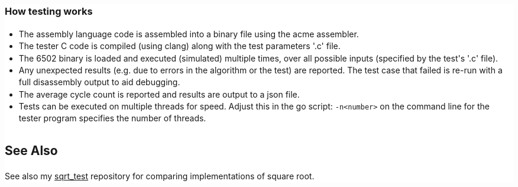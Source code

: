 ### How testing works
* The assembly language code is assembled into a binary file using the acme assembler.
* The tester C code is compiled (using clang) along with the test parameters '.c' file.
* The 6502 binary is loaded and executed (simulated) multiple times, over all possible inputs (specified by the test's '.c' file).
* Any unexpected results (e.g. due to errors in the algorithm or the test) are reported. The test case that failed is re-run with a full disassembly output to aid debugging.
* The average cycle count is reported and results are output to a json file.
* Tests can be executed on multiple threads for speed. Adjust this in the go script: `-n<number>` on the command line for the tester program specifies the number of threads.

## See Also
See also my [sqrt_test](https://github.com/TobyLobster/sqrt_test) repository for comparing implementations of square root.

